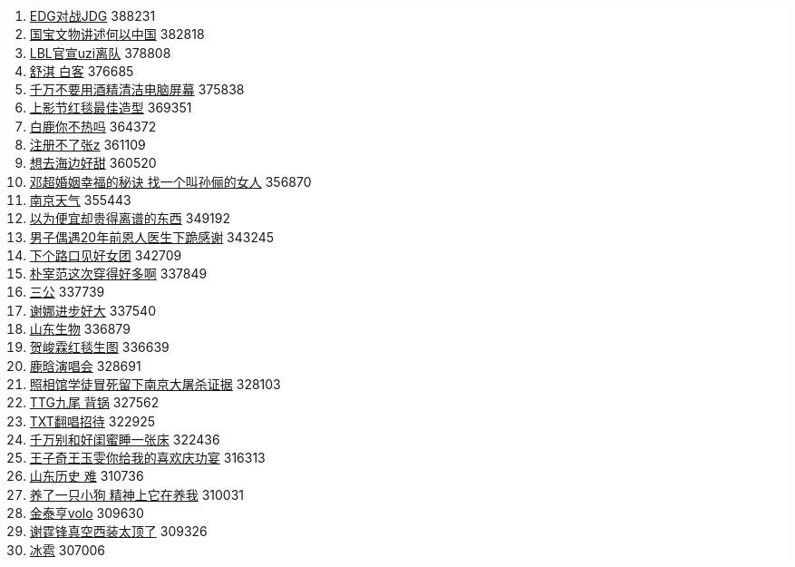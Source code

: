 1. [EDG对战JDG](https://s.weibo.com/weibo?q=%23EDG%E5%AF%B9%E6%88%98JDG%23&t=31&band_rank=32&Refer=top) 388231
1. [国宝文物讲述何以中国](https://s.weibo.com/weibo?q=%23%E5%9B%BD%E5%AE%9D%E6%96%87%E7%89%A9%E8%AE%B2%E8%BF%B0%E4%BD%95%E4%BB%A5%E4%B8%AD%E5%9B%BD%23&t=31&band_rank=21&Refer=top) 382818
1. [LBL官宣uzi离队](https://s.weibo.com/weibo?q=%23LBL%E5%AE%98%E5%AE%A3uzi%E7%A6%BB%E9%98%9F%23&t=31&band_rank=15&Refer=top) 378808
1. [舒淇 白客](https://s.weibo.com/weibo?q=%E8%88%92%E6%B7%87%20%E7%99%BD%E5%AE%A2&t=31&band_rank=14&Refer=top) 376685
1. [千万不要用酒精清洁电脑屏幕](https://s.weibo.com/weibo?q=%23%E5%8D%83%E4%B8%87%E4%B8%8D%E8%A6%81%E7%94%A8%E9%85%92%E7%B2%BE%E6%B8%85%E6%B4%81%E7%94%B5%E8%84%91%E5%B1%8F%E5%B9%95%23&t=31&band_rank=31&Refer=top) 375838
1. [上影节红毯最佳造型](https://s.weibo.com/weibo?q=%23%E4%B8%8A%E5%BD%B1%E8%8A%82%E7%BA%A2%E6%AF%AF%E6%9C%80%E4%BD%B3%E9%80%A0%E5%9E%8B%23&t=31&band_rank=15&Refer=top) 369351
1. [白鹿你不热吗](https://s.weibo.com/weibo?q=%23%E7%99%BD%E9%B9%BF%E4%BD%A0%E4%B8%8D%E7%83%AD%E5%90%97%23&t=31&band_rank=16&Refer=top) 364372
1. [注册不了张z](https://s.weibo.com/weibo?q=%23%E6%B3%A8%E5%86%8C%E4%B8%8D%E4%BA%86%E5%BC%A0z%23&t=31&band_rank=49&Refer=top) 361109
1. [想去海边好甜](https://s.weibo.com/weibo?q=%E6%83%B3%E5%8E%BB%E6%B5%B7%E8%BE%B9%E5%A5%BD%E7%94%9C&t=31&band_rank=17&Refer=top) 360520
1. [邓超婚姻幸福的秘诀 找一个叫孙俪的女人](https://s.weibo.com/weibo?q=%E9%82%93%E8%B6%85%E5%A9%9A%E5%A7%BB%E5%B9%B8%E7%A6%8F%E7%9A%84%E7%A7%98%E8%AF%80%20%E6%89%BE%E4%B8%80%E4%B8%AA%E5%8F%AB%E5%AD%99%E4%BF%AA%E7%9A%84%E5%A5%B3%E4%BA%BA&t=31&band_rank=38&Refer=top) 356870
1. [南京天气](https://s.weibo.com/weibo?q=%E5%8D%97%E4%BA%AC%E5%A4%A9%E6%B0%94&t=31&band_rank=29&Refer=top) 355443
1. [以为便宜却贵得离谱的东西](https://s.weibo.com/weibo?q=%23%E4%BB%A5%E4%B8%BA%E4%BE%BF%E5%AE%9C%E5%8D%B4%E8%B4%B5%E5%BE%97%E7%A6%BB%E8%B0%B1%E7%9A%84%E4%B8%9C%E8%A5%BF%23&t=31&band_rank=22&Refer=top) 349192
1. [男子偶遇20年前恩人医生下跪感谢](https://s.weibo.com/weibo?q=%23%E7%94%B7%E5%AD%90%E5%81%B6%E9%81%8720%E5%B9%B4%E5%89%8D%E6%81%A9%E4%BA%BA%E5%8C%BB%E7%94%9F%E4%B8%8B%E8%B7%AA%E6%84%9F%E8%B0%A2%23&t=31&band_rank=15&Refer=top) 343245
1. [下个路口见好女团](https://s.weibo.com/weibo?q=%E4%B8%8B%E4%B8%AA%E8%B7%AF%E5%8F%A3%E8%A7%81%E5%A5%BD%E5%A5%B3%E5%9B%A2&t=31&band_rank=16&Refer=top) 342709
1. [朴宰范这次穿得好多啊](https://s.weibo.com/weibo?q=%E6%9C%B4%E5%AE%B0%E8%8C%83%E8%BF%99%E6%AC%A1%E7%A9%BF%E5%BE%97%E5%A5%BD%E5%A4%9A%E5%95%8A&t=31&band_rank=41&Refer=top) 337849
1. [三公](https://s.weibo.com/weibo?q=%E4%B8%89%E5%85%AC&t=31&band_rank=22&Refer=top) 337739
1. [谢娜进步好大](https://s.weibo.com/weibo?q=%E8%B0%A2%E5%A8%9C%E8%BF%9B%E6%AD%A5%E5%A5%BD%E5%A4%A7&t=31&band_rank=27&Refer=top) 337540
1. [山东生物](https://s.weibo.com/weibo?q=%E5%B1%B1%E4%B8%9C%E7%94%9F%E7%89%A9&t=31&band_rank=30&Refer=top) 336879
1. [贺峻霖红毯生图](https://s.weibo.com/weibo?q=%E8%B4%BA%E5%B3%BB%E9%9C%96%E7%BA%A2%E6%AF%AF%E7%94%9F%E5%9B%BE&t=31&band_rank=28&Refer=top) 336639
1. [鹿晗演唱会](https://s.weibo.com/weibo?q=%E9%B9%BF%E6%99%97%E6%BC%94%E5%94%B1%E4%BC%9A&t=31&band_rank=17&Refer=top) 328691
1. [照相馆学徒冒死留下南京大屠杀证据](https://s.weibo.com/weibo?q=%23%E7%85%A7%E7%9B%B8%E9%A6%86%E5%AD%A6%E5%BE%92%E5%86%92%E6%AD%BB%E7%95%99%E4%B8%8B%E5%8D%97%E4%BA%AC%E5%A4%A7%E5%B1%A0%E6%9D%80%E8%AF%81%E6%8D%AE%23&t=31&band_rank=40&Refer=top) 328103
1. [TTG九尾 背锅](https://s.weibo.com/weibo?q=TTG%E4%B9%9D%E5%B0%BE%20%E8%83%8C%E9%94%85&t=31&band_rank=24&Refer=top) 327562
1. [TXT翻唱招待](https://s.weibo.com/weibo?q=%23TXT%E7%BF%BB%E5%94%B1%E6%8B%9B%E5%BE%85%23&t=31&band_rank=24&Refer=top) 322925
1. [千万别和好闺蜜睡一张床](https://s.weibo.com/weibo?q=%23%E5%8D%83%E4%B8%87%E5%88%AB%E5%92%8C%E5%A5%BD%E9%97%BA%E8%9C%9C%E7%9D%A1%E4%B8%80%E5%BC%A0%E5%BA%8A%23&t=31&band_rank=50&Refer=top) 322436
1. [王子奇王玉雯你给我的喜欢庆功宴](https://s.weibo.com/weibo?q=%23%E7%8E%8B%E5%AD%90%E5%A5%87%E7%8E%8B%E7%8E%89%E9%9B%AF%E4%BD%A0%E7%BB%99%E6%88%91%E7%9A%84%E5%96%9C%E6%AC%A2%E5%BA%86%E5%8A%9F%E5%AE%B4%23&t=31&band_rank=18&Refer=top) 316313
1. [山东历史 难](https://s.weibo.com/weibo?q=%E5%B1%B1%E4%B8%9C%E5%8E%86%E5%8F%B2%20%E9%9A%BE&t=31&band_rank=18&Refer=top) 310736
1. [养了一只小狗 精神上它在养我](https://s.weibo.com/weibo?q=%E5%85%BB%E4%BA%86%E4%B8%80%E5%8F%AA%E5%B0%8F%E7%8B%97%20%E7%B2%BE%E7%A5%9E%E4%B8%8A%E5%AE%83%E5%9C%A8%E5%85%BB%E6%88%91&t=31&band_rank=34&Refer=top) 310031
1. [金泰亨volo](https://s.weibo.com/weibo?q=%E9%87%91%E6%B3%B0%E4%BA%A8volo&t=31&band_rank=27&Refer=top) 309630
1. [谢霆锋真空西装太顶了](https://s.weibo.com/weibo?q=%23%E8%B0%A2%E9%9C%86%E9%94%8B%E7%9C%9F%E7%A9%BA%E8%A5%BF%E8%A3%85%E5%A4%AA%E9%A1%B6%E4%BA%86%23&t=31&band_rank=30&Refer=top) 309326
1. [冰雹](https://s.weibo.com/weibo?q=%E5%86%B0%E9%9B%B9&t=31&band_rank=43&Refer=top) 307006